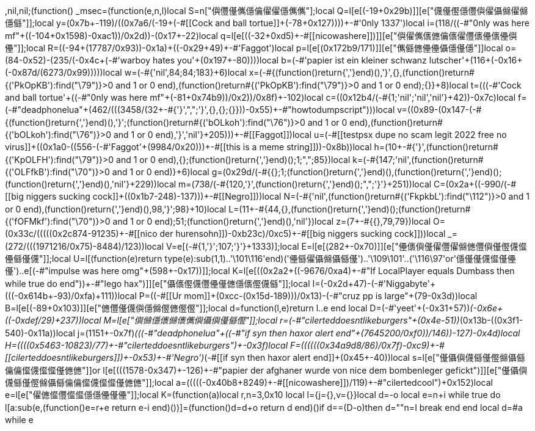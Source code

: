 ,nil,nil;(function() _msec=(function(e,n,l)local S=n["㒜㒥㒗㒞㒚㒢㒛㒛㒚㒞㒞"];local Q=l[e[(-19+0x29b)]][e["㒝㒗㒘㒚㒥㒜㒛㒤㒙㒛㒙㒚㒡"]];local y=(0x7b+-119)/((0x7a6/(-19+(-#[[Cock and ball tortue]]+(-78+0x127))))+-#'0nly 1337')local i=(118/((-#"0nly was here mf"+((-104+0x1598)-0xac1))/0x2d))-(0x17+-22)local q=l[e[((-32+0xd5)+-#[[nicowashere]])]][e["㒜㒛㒞㒟㒣㒢㒟㒛㒥㒟㒦㒟㒦㒜㒦"]];local R=((-94+(17787/0x93))-0x1a)+((-0x29+49)+-#'Faggot')local p=l[e[(0x172b9/171)]][e["㒞㒡㒣㒦㒦㒤㒚㒗㒚"]]local o=(84-0x52)-(235/(-0x4c+(-#'warboy hates you'+(0x197+-80))))local b=(-#'papier ist ein kleiner schwanz lutscher'+(116+(-0x16+(-0x87d/(6273/0x99)))))local w=(-#{'nil',84;84;183}+6)local x=(-#{(function()return{','}end)(),'}',{},(function()return#{('PkOpKB'):find("\79")}>0 and 1 or 0 end),(function()return#{('PkOpKB'):find("\79")}>0 and 1 or 0 end);{}}+8)local t=(((-#'Cock and ball tortue'+((-#"0nly was here mf"+(-81+0x74b9))/0x2))/0x8f)+-102)local c=((0x12b4/(-#{1;'nil';'nil','nil'}+42))-0x7c)local f=(-#"deadphonelua"+(462/(((3458/(32+-#{'}',",";'}',{},{};{}}))-0x55)+-#"howtodumpscript")))local v=((0x89-(0x147-(-#{(function()return{','}end)(),'}';(function()return#{('bOLkoh'):find("\76")}>0 and 1 or 0 end),(function()return#{('bOLkoh'):find("\76")}>0 and 1 or 0 end),'}','nil'}+205)))+-#[[Faggot]])local u=(-#[[testpsx dupe no scam legit 2022 free no virus]]+((0x1a0-((556-(-#'Faggot'+(9984/0x20)))+-#[[this is a meme string]]))-0x8b))local h=(10+-#{'}',(function()return#{('KpOLFH'):find("\79")}>0 and 1 or 0 end),{};(function()return{','}end)();1;",";85})local k=(-#{147;'nil',(function()return#{('OLFfkB'):find("\70")}>0 and 1 or 0 end)}+6)local g=(0x29d/(-#{{};1;(function()return{','}end)(),(function()return{','}end)();(function()return{','}end)(),'nil'}+229))local m=(738/(-#{120,'}',(function()return{','}end)();",";'}'}+251))local C=(0x2a+((-990/(-#[[big niggers sucking cock]]+((0x1b7-248)-137)))+-#[[Negro]]))local N=(-#{'nil',(function()return#{('FkpkbL'):find("\112")}>0 and 1 or 0 end),(function()return{','}end)(),98,'}';98}+10)local L=(11+-#{44,{},(function()return{','}end)();(function()return#{('fOFMkf'):find("\70")}>0 and 1 or 0 end);51;(function()return{','}end)(),'nil'})local z=(7+-#{{},79,79})local O=(0x33c/(((((0x2c874-91235)+-#[[nico der hurensohn]])-0xb23c)/0xc5)+-#[[big niggers sucking cock]]))local _=(272/(((1971216/0x75)-8484)/123))local V=e[(-#{1,'}';107;'}'}+1333)];local E=l[e[(282+-0x70)]][e["㒦㒟㒜㒗㒛㒥㒛㒙㒣㒥㒜㒗㒘㒝㒠㒦㒡㒗㒝"]];local U=l[(function(e)return type(e):sub(1,1)..'\101\116'end)('㒦㒡㒛㒤㒙㒤㒡㒗')..'\109\101'..('\116\97'or'㒚㒗㒗㒝㒠㒗㒦㒗')..e[(-#"impulse was here omg"+(598+-0x17))]];local K=l[e[((0x2a2+((-9676/0xa4)+-#"If LocalPlayer equals Dumbass then while true do end"))+-#"lego hax")]][e["㒤㒟㒘㒝㒥㒦㒗㒣㒚㒟㒘㒝㒡"]];local I=(-0x2d+47)-(-#'Niggabyte'+(((-0x614b+-93)/0xfa)+111))local P=((-#[[Ur mom]]+(0xcc-(0x15d-189)))/0x13)-(-#"cruz pp is large"+(79-0x3d))local B=l[e[(-89+0x103)]][e["㒣㒥㒗㒝㒜㒚㒙㒘㒣㒘㒘"]];local d=function(l,e)return l..e end local D=(-#'yeet'+(-0x31+57))*(-0x6e+((-0xdef/29)+237))local M=l[e["㒜㒙㒚㒟㒙㒟㒞㒜㒤㒜㒗㒡㒘"]];local r=(-#"cilerteddoesntlikeburgers"+(0x4e-51))*(0x13b-((0x3f1-540)-0x11a))local j=(1151+-0x7f)*(((-#"deadphonelua"+((-#"if syn then haxor alert end"+(7645200/0xf0))/146))-127)-0x4d)local H=((((0x5463-10823)/77)+-#"cilerteddoesntlikeburgers")+-0x3f)local F=((((((0x34a9d8/86)/0x7f)-0xc9)+-#[[cilerteddoesntlikeburgers]])+-0x53)+-#'Negro')*(-#[[if syn then haxor alert end]]+(0x45+-40))local s=l[e["㒗㒤㒜㒝㒡㒗㒘㒙㒤㒡㒢㒢㒠㒝㒠㒠㒗㒣㒣"]]or l[e[(((1578-0x347)+-126)+-#"papier der afghaner wurde von nice dem bombenleger gefickt")]][e["㒗㒤㒜㒝㒡㒗㒘㒙㒤㒡㒢㒢㒠㒝㒠㒠㒗㒣㒣"]];local a=(((((-0x40b8+8249)+-#[[nicowashere]])/119)+-#"cilertedcool")+0x152)local e=l[e["㒛㒣㒠㒥㒠㒠㒚㒚㒦㒗㒦"]];local K=(function(a)local r,n=3,0x10 local l={j={},v={}}local d=-o local e=n+i while true do l[a:sub(e,(function()e=r+e return e-i end)())]=(function()d=d+o return d end)()if d==(D-o)then d=""n=I break end end local d=#a while
e